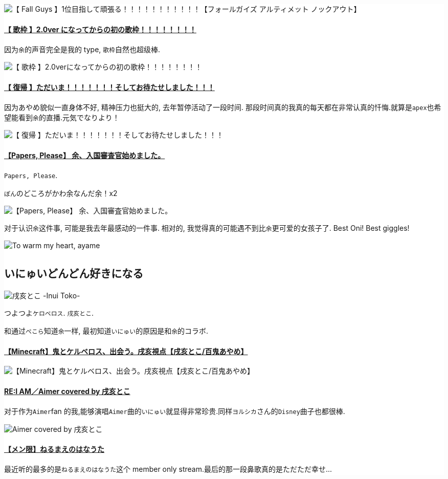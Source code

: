 ![【 Fall Guys 】1位目指して頑張る！！！！！！！！！！！【フォールガイズ アルティメット ノックアウト】](../raw/ytb-c9VYairGvn4.jpg)

#### [【 歌枠 】2.0ver になってからの初の歌枠！！！！！！！！](https://youtube.com/watch?v=QAKS6rSbZT0)

因为`余`的声音完全是我的 type, `歌枠`自然也超级棒.

![【 歌枠 】2.0verになってからの初の歌枠！！！！！！！！](../raw/ytb-QAKS6rSbZT0.jpg)

#### [【 復帰 】ただいま！！！！！！！そしてお待たせしました！！！](https://youtube.com/watch?v=8IWHjP0_YRE)

因为あやめ貌似一直身体不好, 精神压力也挺大的, 去年暂停活动了一段时间. 那段时间真的我真的每天都在非常认真的忏悔.就算是`apex`也希望能看到`余`的直播.元気でなりより！

![【 復帰 】ただいま！！！！！！！そしてお待たせしました！！！](../raw/ytb-8IWHjP0_YRE.jpg)

#### [【Papers, Please】 余、入国審査官始めました。](https://youtube.com/watch?v=8ak-tuqLPLw)

`Papers, Please`.

`ぽん`のどころがかわ余なんだ余！x2

![【Papers, Please】 余、入国審査官始めました。](../raw/ytb-8ak-tuqLPLw.jpg)

对于认识`余`这件事, 可能是我去年最感动的一件事. 相对的, 我觉得真的可能遇不到比`余`更可爱的女孩子了. Best Oni! Best giggles!

![To warm my heart, ayame](../raw/ayame-warm-my-heart.png)

## いにゅいどんどん好きになる

![戌亥とこ -Inui Toko-](../raw/ch-Inui-toko.png)

つよつよ`ケロベロス`. `戌亥とこ`.

和通过`ぺこら`知道`余`一样, 最初知道`いにゅい`的原因是和`余`的コラボ.

#### [【Minecraft】鬼とケルベロス、出会う。戌亥視点【戌亥とこ/百鬼あやめ】](https://youtube.com/watch?v=1wP2QoWE7gU)

![【Minecraft】鬼とケルベロス、出会う。戌亥視点【戌亥とこ/百鬼あやめ】](../raw/ytb-1wP2QoWE7gU.jpg)

#### [RE:I AM／Aimer covered by 戌亥とこ](https://youtube.com/watch?v=QzdsaXemBWM)

对于作为`Aimer`fan 的我,能够演唱`Aimer`曲的`いにゅい`就显得非常珍贵.同样`ヨルシカ`さん的`Disney`曲子也都很棒.

![Aimer covered by 戌亥とこ](../raw/ytb-QzdsaXemBWM.jpg)

#### [【メン限】ねるまえのはなうた](https://youtube.com/watch?v=ZY3coxhAzkY)

最近听的最多的是`ねるまえのはなうた`这个 member only stream.最后的那一段鼻歌真的是ただただ幸せ...

